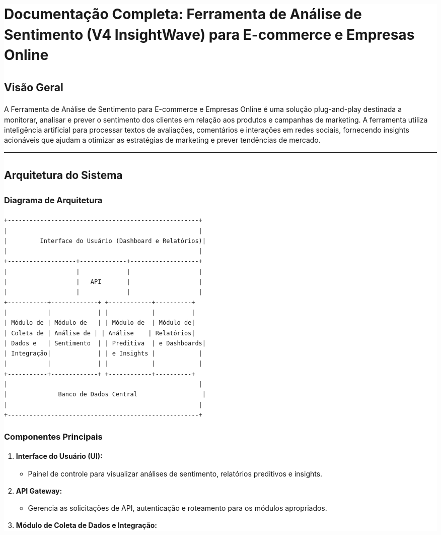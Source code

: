 # Documentação Completa: Ferramenta de Análise de Sentimento (V4 InsightWave) para E-commerce e Empresas Online

## Visão Geral

A Ferramenta de Análise de Sentimento para E-commerce e Empresas Online é uma solução plug-and-play destinada a monitorar, analisar e prever o sentimento dos clientes em relação aos produtos e campanhas de marketing. A ferramenta utiliza inteligência artificial para processar textos de avaliações, comentários e interações em redes sociais, fornecendo insights acionáveis que ajudam a otimizar as estratégias de marketing e prever tendências de mercado.

---

## Arquitetura do Sistema

### Diagrama de Arquitetura

```
+-----------------------------------------------------+
|                                                     |
|         Interface do Usuário (Dashboard e Relatórios)|
|                                                     |
+-------------------+-------------+-------------------+
|                   |             |                   |
|                   |   API       |                   |
|                   |             |                   |
+-----------+-------------+ +------------+----------+
|           |             | |            |          |
| Módulo de | Módulo de   | | Módulo de  | Módulo de|
| Coleta de | Análise de | | Análise    | Relatórios|
| Dados e   | Sentimento  | | Preditiva  | e Dashboards|
| Integração|             | | e Insights |            |
|           |             | |            |            |
+-----------+-------------+ +------------+----------+
|                                                     |
|              Banco de Dados Central                  |
|                                                     |
+-----------------------------------------------------+
```

### Componentes Principais

1. **Interface do Usuário (UI):**

   - Painel de controle para visualizar análises de sentimento, relatórios preditivos e insights.

2. **API Gateway:**

   - Gerencia as solicitações de API, autenticação e roteamento para os módulos apropriados.

3. **Módulo de Coleta de Dados e Integração:**
